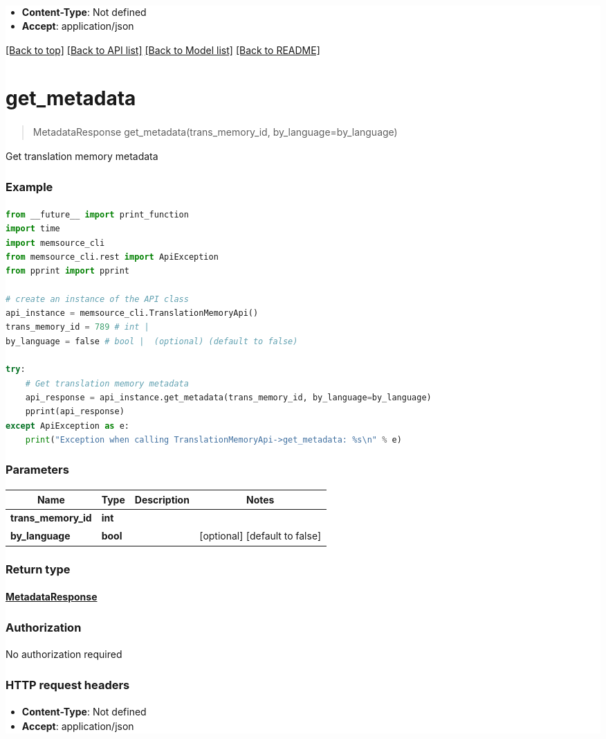  - **Content-Type**: Not defined
 - **Accept**: application/json

[[Back to top]](#) [[Back to API list]](../README.md#documentation-for-api-endpoints) [[Back to Model list]](../README.md#documentation-for-models) [[Back to README]](../README.md)

# **get_metadata**
> MetadataResponse get_metadata(trans_memory_id, by_language=by_language)

Get translation memory metadata



### Example
```python
from __future__ import print_function
import time
import memsource_cli
from memsource_cli.rest import ApiException
from pprint import pprint

# create an instance of the API class
api_instance = memsource_cli.TranslationMemoryApi()
trans_memory_id = 789 # int | 
by_language = false # bool |  (optional) (default to false)

try:
    # Get translation memory metadata
    api_response = api_instance.get_metadata(trans_memory_id, by_language=by_language)
    pprint(api_response)
except ApiException as e:
    print("Exception when calling TranslationMemoryApi->get_metadata: %s\n" % e)
```

### Parameters

Name | Type | Description  | Notes
------------- | ------------- | ------------- | -------------
 **trans_memory_id** | **int**|  | 
 **by_language** | **bool**|  | [optional] [default to false]

### Return type

[**MetadataResponse**](MetadataResponse.md)

### Authorization

No authorization required

### HTTP request headers

 - **Content-Type**: Not defined
 - **Accept**: application/json
